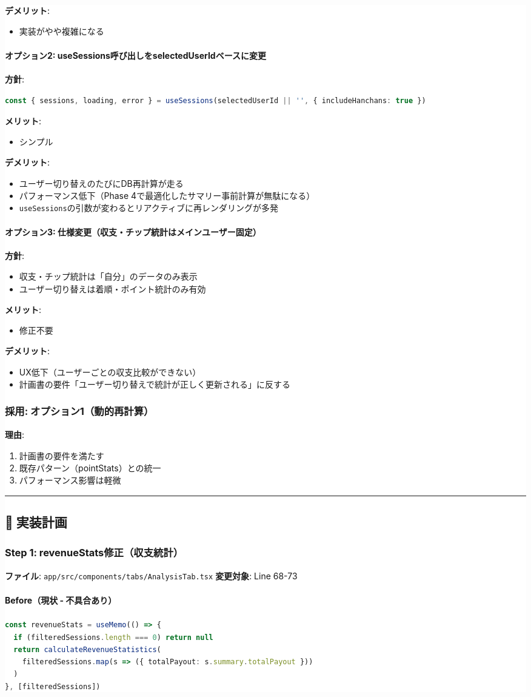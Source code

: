 **デメリット**:
- 実装がやや複雑になる

#### オプション2: useSessions呼び出しをselectedUserIdベースに変更

**方針**:
```typescript
const { sessions, loading, error } = useSessions(selectedUserId || '', { includeHanchans: true })
```

**メリット**:
- シンプル

**デメリット**:
- ユーザー切り替えのたびにDB再計算が走る
- パフォーマンス低下（Phase 4で最適化したサマリー事前計算が無駄になる）
- `useSessions`の引数が変わるとリアクティブに再レンダリングが多発

#### オプション3: 仕様変更（収支・チップ統計はメインユーザー固定）

**方針**:
- 収支・チップ統計は「自分」のデータのみ表示
- ユーザー切り替えは着順・ポイント統計のみ有効

**メリット**:
- 修正不要

**デメリット**:
- UX低下（ユーザーごとの収支比較ができない）
- 計画書の要件「ユーザー切り替えで統計が正しく更新される」に反する

### 採用: オプション1（動的再計算）

**理由**:
1. 計画書の要件を満たす
2. 既存パターン（pointStats）との統一
3. パフォーマンス影響は軽微

---

## 📝 実装計画

### Step 1: revenueStats修正（収支統計）

**ファイル**: `app/src/components/tabs/AnalysisTab.tsx`
**変更対象**: Line 68-73

#### Before（現状 - 不具合あり）

```typescript
const revenueStats = useMemo(() => {
  if (filteredSessions.length === 0) return null
  return calculateRevenueStatistics(
    filteredSessions.map(s => ({ totalPayout: s.summary.totalPayout }))
  )
}, [filteredSessions])
```

